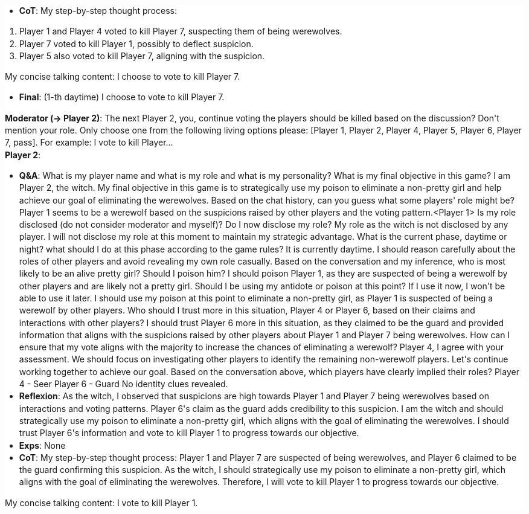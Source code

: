 - **CoT**: My step-by-step thought process:
1. Player 1 and Player 4 voted to kill Player 7, suspecting them of being werewolves.
2. Player 7 voted to kill Player 1, possibly to deflect suspicion.
3. Player 5 also voted to kill Player 7, aligning with the suspicion.

My concise talking content: I choose to vote to kill Player 7.  

- **Final**: (1-th daytime) I choose to vote to kill Player 7.  

**Moderator (-> Player 2)**: The next Player 2, you, continue voting the players should be killed based on the discussion? Don't mention your role. Only choose one from the following living options please: [Player 1, Player 2, Player 4, Player 5, Player 6, Player 7, pass]. For example: I vote to kill Player...  
**Player 2**:  
- **Q&A**: What is my player name and what is my role and what is my personality? What is my final objective in this game? I am Player 2, the witch. My final objective in this game is to strategically use my poison to eliminate a non-pretty girl and help achieve our goal of eliminating the werewolves.
Based on the chat history, can you guess what some players' role might be? Player 1 seems to be a werewolf based on the suspicions raised by other players and the voting pattern.<Player 1>
Is my role disclosed (do not consider moderator and myself)? Do I now disclose my role? My role as the witch is not disclosed by any player. I will not disclose my role at this moment to maintain my strategic advantage.
What is the current phase, daytime or night? what should I do at this phase according to the game rules? It is currently daytime. I should reason carefully about the roles of other players and avoid revealing my own role casually.
Based on the conversation and my inference, who is most likely to be an alive pretty girl? Should I poison him? I should poison Player 1, as they are suspected of being a werewolf by other players and are likely not a pretty girl.
Should I be using my antidote or poison at this point? If I use it now, I won't be able to use it later. I should use my poison at this point to eliminate a non-pretty girl, as Player 1 is suspected of being a werewolf by other players.
Who should I trust more in this situation, Player 4 or Player 6, based on their claims and interactions with other players? I should trust Player 6 more in this situation, as they claimed to be the guard and provided information that aligns with the suspicions raised by other players about Player 1 and Player 7 being werewolves.
How can I ensure that my vote aligns with the majority to increase the chances of eliminating a werewolf? Player 4, I agree with your assessment. We should focus on investigating other players to identify the remaining non-werewolf players. Let's continue working together to achieve our goal.
Based on the conversation above, which players have clearly implied their roles? Player 4 - Seer Player 6 - Guard No identity clues revealed.  
- **Reflexion**: As the witch, I observed that suspicions are high towards Player 1 and Player 7 being werewolves based on interactions and voting patterns. Player 6's claim as the guard adds credibility to this suspicion. I am the witch and should strategically use my poison to eliminate a non-pretty girl, which aligns with the goal of eliminating the werewolves. I should trust Player 6's information and vote to kill Player 1 to progress towards our objective.  
- **Exps**: None  
- **CoT**: My step-by-step thought process: Player 1 and Player 7 are suspected of being werewolves, and Player 6 claimed to be the guard confirming this suspicion. As the witch, I should strategically use my poison to eliminate a non-pretty girl, which aligns with the goal of eliminating the werewolves. Therefore, I will vote to kill Player 1 to progress towards our objective.

My concise talking content: I vote to kill Player 1.  
